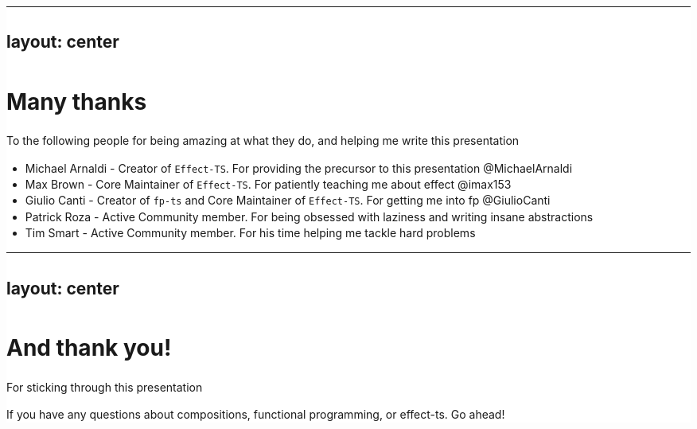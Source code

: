 </v-clicks>

---
layout: center
---

# Many thanks

To the following people for being amazing at what they do, and helping me write this presentation

 - Michael Arnaldi - Creator of `Effect-TS`. For providing the precursor to this presentation @MichaelArnaldi
 - Max Brown - Core Maintainer of `Effect-TS`. For patiently teaching me about effect @imax153
 - Giulio Canti - Creator of `fp-ts` and Core Maintainer of `Effect-TS`. For getting me into fp @GiulioCanti
 - Patrick Roza - Active Community member. For being obsessed with laziness and writing insane abstractions
 - Tim Smart - Active Community member. For his time helping me tackle hard problems

---
layout: center
---

# And thank you!

For sticking through this presentation

If you have any questions about compositions, functional programming, or effect-ts. Go ahead!
